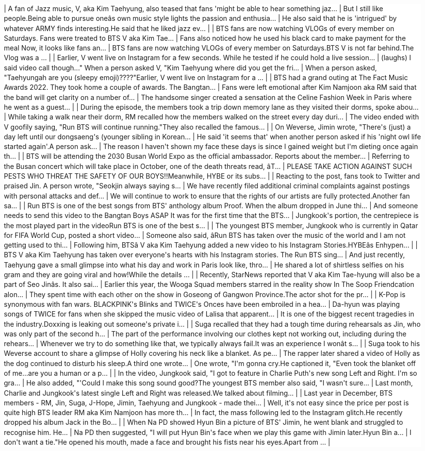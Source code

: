   | A fan of Jazz music, V, aka Kim Taehyung, also teased that fans 'might be able to hear something jaz... | But I still like people.Being able to pursue oneâs own music style lights the passion and enthusia... | He also said that he is 'intrigued' by whatever ARMY finds interesting.He said that he liked jazz ev... |
| BTS fans are now watching VLOGs of every member on Saturdays. Fans were treated to BTS V aka Kim Tae... | Fans also noticed how he used his black card to make payment for the meal Now, it looks like fans an... | BTS fans are now watching VLOGs of every member on Saturdays.BTS V is not far behind.The Vlog was a ... |
  | Earlier, V went live on Instagram for a few seconds. While he tested if he could hold a live session... | (laughs) I said video call though..." When a person asked V, "Kim Taehyung where did you get the fri... | When a person asked, "Taehyungah are you (sleepy emoji)????"Earlier, V went live on Instagram for a ... |
| BTS had a grand outing at The Fact Music Awards 2022. They took home a couple of awards. The Bangtan... | Fans were left emotional after Kim Namjoon aka RM said that the band will get clarity on a number of... | The handsome singer created a sensation at the Celine Fashion Week in Paris where he went as a guest... |
| During the episode, the members took a trip down memory lane as they visited their dorms, spoke abou... | While taking a walk near their dorm, RM recalled how the members walked on the street every day duri... | The video ended with V goofily saying, "Run BTS will continue running."They also recalled the famous... |
| On Weverse, Jimin wrote, "There's (just) a day left until our dongsaeng's (younger sibling in Korean... | He said 'it seems that' when another person asked if his 'night owl life started again'.A person ask... | The reason I haven't shown my face these days is since I gained weight but I'm dieting once again th... |
| BTS will be attending the 2030 Busan World Expo as the official ambassador. Reports about the member... | Referring to the Busan concert which will take place in October, one of the death threats read, âT... | PLEASE TAKE ACTION AGAINST SUCH PESTS WHO THREAT THE SAFETY OF OUR BOYS!!Meanwhile, HYBE or its subs... |
  | Reacting to the post, fans took to Twitter and praised Jin. A person wrote, "Seokjin always saying s... | We have recently filed additional criminal complaints against postings with personal attacks and def... | We will continue to work to ensure that the rights of our artists are fully protected.Another fan sa... |
| Run BTS is one of the best songs from BTS' anthology album Proof. When the album dropped in June thi... | And someone needs to send this video to the Bangtan Boys ASAP It was for the first time that the BTS... | Jungkook's portion, the centrepiece is the most played part in the videoRun BTS is one of the best s... |
| The youngest BTS member, Jungkook who is currently in Qatar for FIFA World Cup, posted a short video... | Someone also said, âRun BTS has taken over the music of the world and I am not getting used to thi... | Following him, BTSâ V aka Kim Taehyung added a new video to his Instagram Stories.HYBEâs Enhypen... |
| BTS V aka Kim Taehyung has taken over everyone's hearts with his Instagram stories. The Run BTS sing... | And just recently, Taehyung gave a small glimpse into what his day and work in Paris look like, thro... | He shared a lot of shirtless selfies on his gram and they are going viral and how!While the details ... |
| Recently, StarNews reported that V aka Kim Tae-hyung will also be a part of Seo Jinâs. It also sai... | Earlier this year, the Wooga Squad members starred in the reality show In The Soop Friendcation alon... | They spent time with each other on the show in Goseong of Gangwon Province.The actor shot for the pr... |
| K-Pop is synonymous with fan wars. BLACKPINK's Blinks and TWICE's Onces have been embroiled in a hea... | Da-hyun was playing songs of TWICE for fans when she skipped the music video of Lalisa that apparent... | It is one of the biggest recent tragedies in the industry.Doxxing is leaking out someone's private i... |
| Suga recalled that they had a tough time during rehearsals as Jin, who was only part of the second h... | The part of the performance involving our clothes kept not working out, including during the rehears... | Whenever we try to do something like that, we typically always fail.It was an experience I wonât s... |
| Suga took to his Weverse account to share a glimpse of Holly covering his neck like a blanket. As pe... | The rapper later shared a video of Holly as the dog continued to disturb his sleep.A third one wrote... | One wrote, "I'm gonna cry.He captioned it, "Even took the blanket off of me...are you a human or a p... |
| In the video, Jungkook said, "I got to feature in Charlie Puth's new song Left and Right. I'm so gra... | He also added, "'Could I make this song sound good?The youngest BTS member also said, "I wasn't sure... | Last month, Charlie and Jungkook's latest single Left and Right was released.We talked about filming... |
| Last year in December, BTS members - RM, Jin, Suga, J-Hope, Jimin, Taehyung and Jungkook - made thei... | Well, it's not easy since the price per post is quite high BTS leader RM aka Kim Namjoon has more th... | In fact, the mass following led to the Instagram glitch.He recently dropped his album Jack in the Bo... |
| When Na PD showed Hyun Bin a picture of BTS' Jimin, he went blank and struggled to recognise him. He... | Na PD then suggested, "I will put Hyun Bin's face when we play this game with Jimin later.Hyun Bin a... | I don't want a tie."He opened his mouth, made a face and brought his fists near his eyes.Apart from ... |